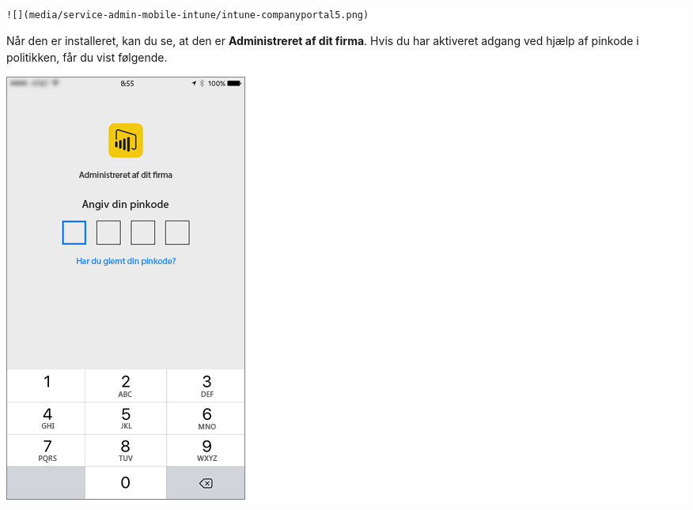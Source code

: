     ![](media/service-admin-mobile-intune/intune-companyportal5.png)

Når den er installeret, kan du se, at den er **Administreret af dit firma**. Hvis du har aktiveret adgang ved hjælp af pinkode i politikken, får du vist følgende.

![](media/service-admin-mobile-intune/intune-powerbi-pin.png)
